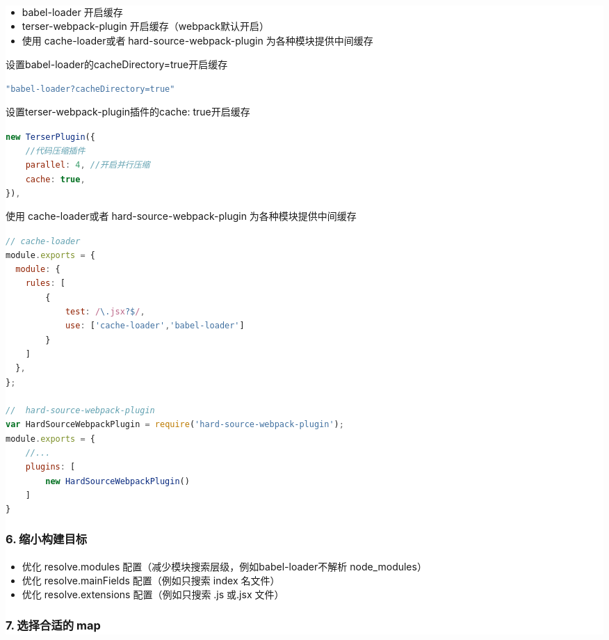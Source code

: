 - babel-loader 开启缓存
- terser-webpack-plugin 开启缓存（webpack默认开启）
- 使用 cache-loader或者 hard-source-webpack-plugin 为各种模块提供中间缓存

设置babel-loader的cacheDirectory=true开启缓存

```js
"babel-loader?cacheDirectory=true"
```

设置terser-webpack-plugin插件的cache: true开启缓存

```js
new TerserPlugin({
    //代码压缩插件
    parallel: 4, //开启并行压缩
    cache: true,
}),
```

使用 cache-loader或者 hard-source-webpack-plugin 为各种模块提供中间缓存

```js
// cache-loader
module.exports = {
  module: {
    rules: [
        {
            test: /\.jsx?$/,
            use: ['cache-loader','babel-loader']
        }
    ]
  },
};

//  hard-source-webpack-plugin 
var HardSourceWebpackPlugin = require('hard-source-webpack-plugin');
module.exports = {
    //...
    plugins: [
        new HardSourceWebpackPlugin()
    ]
}
```



### 6. 缩小构建目标

- 优化 resolve.modules 配置（减少模块搜索层级，例如babel-loader不解析 node_modules）
- 优化 resolve.mainFields 配置（例如只搜索 index 名文件）
- 优化 resolve.extensions 配置（例如只搜索 .js 或.jsx 文件）



### 7. 选择合适的 map
